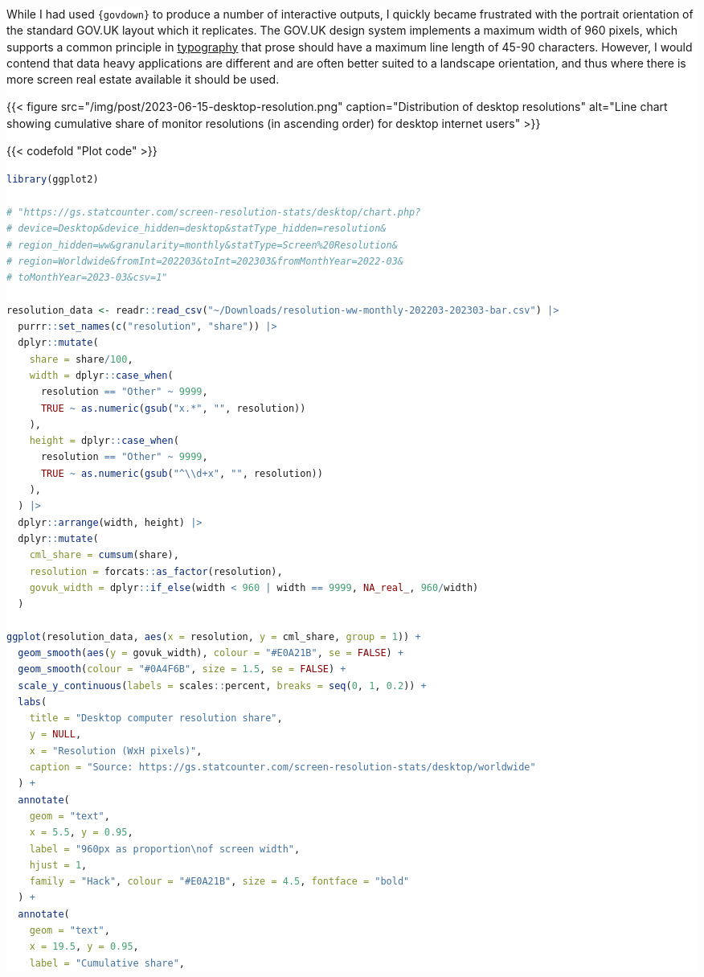 While I had used `{govdown}` to produce a number of interactive outputs, I
quickly became frustrated with the portrait orientation of the standard GOV.UK
layout which it replicates. The GOV.UK design system implements a maximum
width of 960 pixels, which supports a common principle in
[typography](https://practicaltypography.com/line-length.html)
that prose should have a maximum line length of 45-90 characters. However, I
would contend that data heavy applications are different and are often better
suited to a landscape orientation, and thus where there is more screen real
estate available it should be used.

{{< figure src="/img/post/2023-06-15-desktop-resolution.png" caption="Distribution of desktop resolutions" alt="Line chart showing cumulative share of monitor resolutions (in ascending order) for desktop internet users" >}}

{{< codefold "Plot code" >}}
```r
library(ggplot2)

# "https://gs.statcounter.com/screen-resolution-stats/desktop/chart.php?
# device=Desktop&device_hidden=desktop&statType_hidden=resolution&
# region_hidden=ww&granularity=monthly&statType=Screen%20Resolution&
# region=Worldwide&fromInt=202203&toInt=202303&fromMonthYear=2022-03&
# toMonthYear=2023-03&csv=1"

resolution_data <- readr::read_csv("~/Downloads/resolution-ww-monthly-202203-202303-bar.csv") |>
  purrr::set_names(c("resolution", "share")) |>
  dplyr::mutate(
    share = share/100,
    width = dplyr::case_when(
      resolution == "Other" ~ 9999,
      TRUE ~ as.numeric(gsub("x.*", "", resolution))
    ),
    height = dplyr::case_when(
      resolution == "Other" ~ 9999,
      TRUE ~ as.numeric(gsub("^\\d+x", "", resolution))
    ),
  ) |>
  dplyr::arrange(width, height) |>
  dplyr::mutate(
    cml_share = cumsum(share),
    resolution = forcats::as_factor(resolution),
    govuk_width = dplyr::if_else(width < 960 | width == 9999, NA_real_, 960/width)
  )

ggplot(resolution_data, aes(x = resolution, y = cml_share, group = 1)) +
  geom_smooth(aes(y = govuk_width), colour = "#E0A21B", se = FALSE) +
  geom_smooth(colour = "#0A4F6B", size = 1.5, se = FALSE) +
  scale_y_continuous(labels = scales::percent, breaks = seq(0, 1, 0.2)) +
  labs(
    title = "Desktop computer resolution share",
    y = NULL,
    x = "Resolution (WxH pixels)",
    caption = "Source: https://gs.statcounter.com/screen-resolution-stats/desktop/worldwide"
  ) +
  annotate(
    geom = "text",
    x = 5.5, y = 0.95,
    label = "960px as proportion\nof screen width",
    hjust = 1,
    family = "Hack", colour = "#E0A21B", size = 4.5, fontface = "bold"
  ) +
  annotate(
    geom = "text",
    x = 19.5, y = 0.95,
    label = "Cumulative share",
```